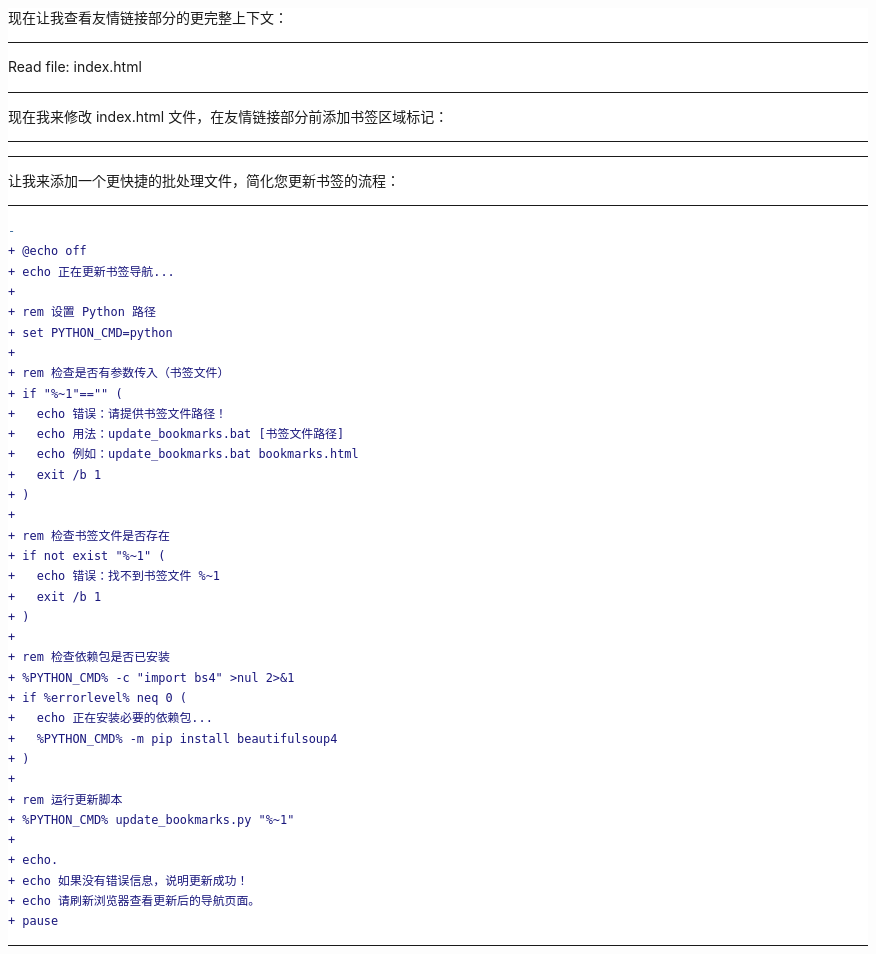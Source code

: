 现在让我查看友情链接部分的更完整上下文：

---

Read file: index.html

---

现在我来修改 index.html 文件，在友情链接部分前添加书签区域标记：

---



---

让我来添加一个更快捷的批处理文件，简化您更新书签的流程：

---

```diff
- 
+ @echo off
+ echo 正在更新书签导航...
+ 
+ rem 设置 Python 路径
+ set PYTHON_CMD=python
+ 
+ rem 检查是否有参数传入（书签文件）
+ if "%~1"=="" (
+   echo 错误：请提供书签文件路径！
+   echo 用法：update_bookmarks.bat [书签文件路径]
+   echo 例如：update_bookmarks.bat bookmarks.html
+   exit /b 1
+ )
+ 
+ rem 检查书签文件是否存在
+ if not exist "%~1" (
+   echo 错误：找不到书签文件 %~1
+   exit /b 1
+ )
+ 
+ rem 检查依赖包是否已安装
+ %PYTHON_CMD% -c "import bs4" >nul 2>&1
+ if %errorlevel% neq 0 (
+   echo 正在安装必要的依赖包...
+   %PYTHON_CMD% -m pip install beautifulsoup4
+ )
+ 
+ rem 运行更新脚本
+ %PYTHON_CMD% update_bookmarks.py "%~1"
+ 
+ echo.
+ echo 如果没有错误信息，说明更新成功！
+ echo 请刷新浏览器查看更新后的导航页面。
+ pause 
```

---